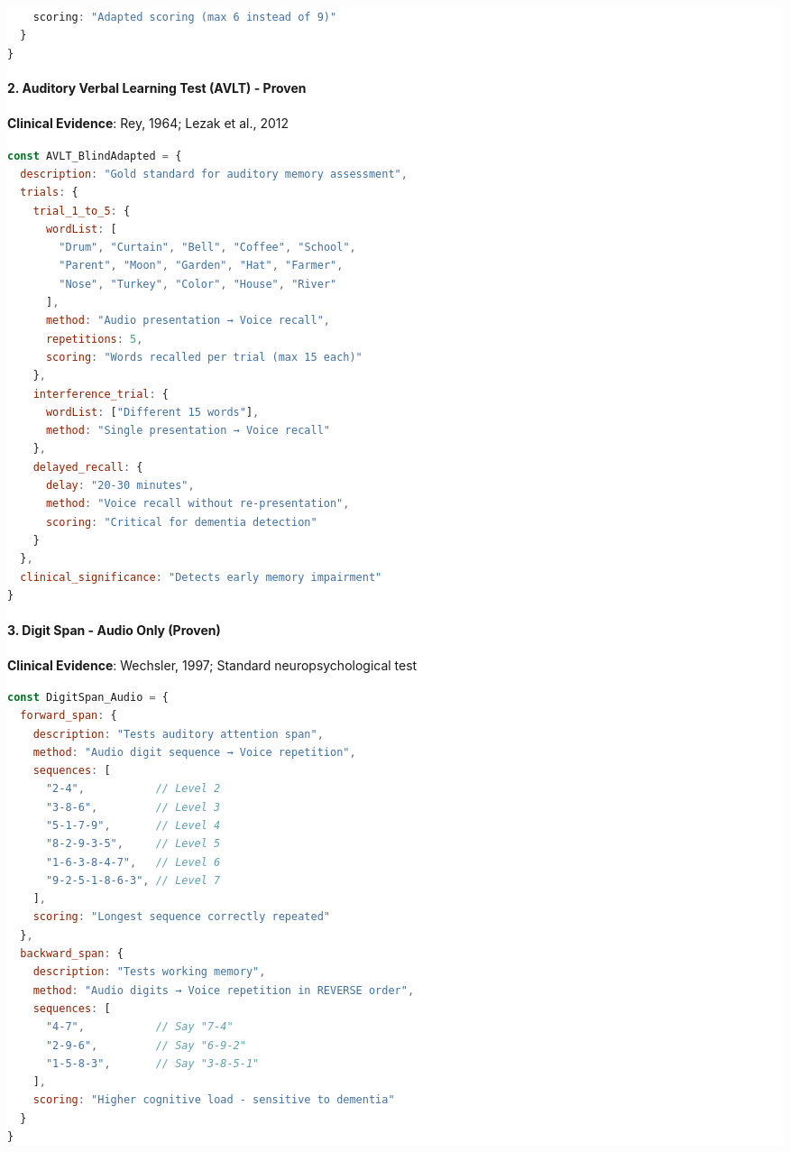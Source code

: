 ```javascript
    scoring: "Adapted scoring (max 6 instead of 9)"
  }
}
```

#### **2. Auditory Verbal Learning Test (AVLT) - Proven**
**Clinical Evidence**: Rey, 1964; Lezak et al., 2012
```javascript
const AVLT_BlindAdapted = {
  description: "Gold standard for auditory memory assessment",
  trials: {
    trial_1_to_5: {
      wordList: [
        "Drum", "Curtain", "Bell", "Coffee", "School",
        "Parent", "Moon", "Garden", "Hat", "Farmer", 
        "Nose", "Turkey", "Color", "House", "River"
      ],
      method: "Audio presentation → Voice recall",
      repetitions: 5,
      scoring: "Words recalled per trial (max 15 each)"
    },
    interference_trial: {
      wordList: ["Different 15 words"],
      method: "Single presentation → Voice recall"
    },
    delayed_recall: {
      delay: "20-30 minutes",
      method: "Voice recall without re-presentation",
      scoring: "Critical for dementia detection"
    }
  },
  clinical_significance: "Detects early memory impairment"
}
```

#### **3. Digit Span - Audio Only (Proven)**
**Clinical Evidence**: Wechsler, 1997; Standard neuropsychological test
```javascript
const DigitSpan_Audio = {
  forward_span: {
    description: "Tests auditory attention span",
    method: "Audio digit sequence → Voice repetition",
    sequences: [
      "2-4",           // Level 2
      "3-8-6",         // Level 3  
      "5-1-7-9",       // Level 4
      "8-2-9-3-5",     // Level 5
      "1-6-3-8-4-7",   // Level 6
      "9-2-5-1-8-6-3", // Level 7
    ],
    scoring: "Longest sequence correctly repeated"
  },
  backward_span: {
    description: "Tests working memory",
    method: "Audio digits → Voice repetition in REVERSE order",
    sequences: [
      "4-7",           // Say "7-4"
      "2-9-6",         // Say "6-9-2"
      "1-5-8-3",       // Say "3-8-5-1"
    ],
    scoring: "Higher cognitive load - sensitive to dementia"
  }
}
```